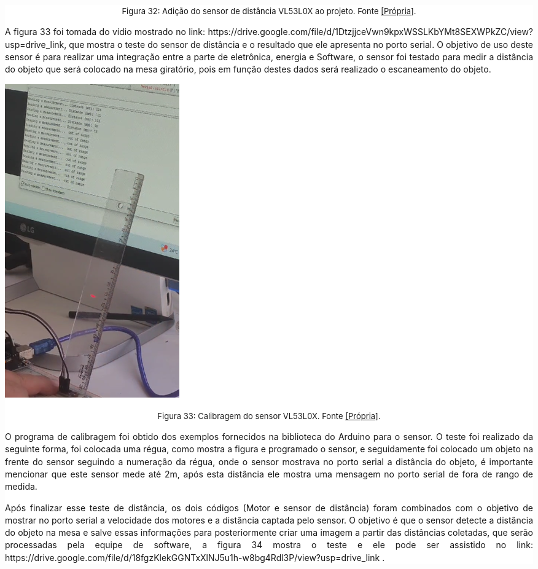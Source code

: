 <font size="2"><p style="text-align: center">Figura 32: Adição do sensor de distância VL53L0X ao projeto.
Fonte <a href="#ref-5"> [Própria]</a>.</p></font>


<p style="text-align:justify;">A figura 33 foi tomada do vídio mostrado no link: https://drive.google.com/file/d/1DtzjjceVwn9kpxWSSLKbYMt8SEXWPkZC/view?usp=drive_link, que mostra o teste do sensor de distância e o resultado que ele apresenta no porto serial. O objetivo de uso deste sensor é para  realizar uma integração entre a parte de eletrônica, energia e Software, o sensor foi testado  para medir a distância do objeto que será colocado na mesa giratório, pois em função destes dados será realizado o escaneamento do objeto.</p>


![alt text](../assets/eletronica-energia/image-i.png)

<font size="2"><p style="text-align: center">Figura 33: Calibragem do sensor VL53L0X.
Fonte <a href="#ref-5"> [Própria]</a>.</p></font>
 


<p style="text-align:justify;">O programa de calibragem foi obtido dos exemplos fornecidos na biblioteca do Arduino para o sensor. O teste foi realizado da seguinte forma, foi colocada uma régua, como mostra a figura e programado o sensor, e seguidamente foi colocado um objeto na frente do sensor seguindo a numeração da régua, onde o sensor mostrava no porto serial a distância do objeto, é importante mencionar que este sensor mede até 2m, após esta distância ele mostra uma mensagem no porto serial de fora de rango de medida.</p>


<p style="text-align:justify;">Após finalizar esse teste de distância, os dois códigos (Motor e sensor de distância) foram combinados com o objetivo de mostrar no porto serial a velocidade dos motores e a distância captada pelo sensor. O objetivo é que o sensor detecte a distância do objeto na mesa e salve essas informações para posteriormente criar uma imagem a partir das distâncias coletadas, que serão processadas pela equipe de software, a figura 34 mostra o teste e ele pode ser assistido no link: https://drive.google.com/file/d/18fgzKlekGGNTxXlNJ5u1h-w8bg4Rdl3P/view?usp=drive_link .</p>
